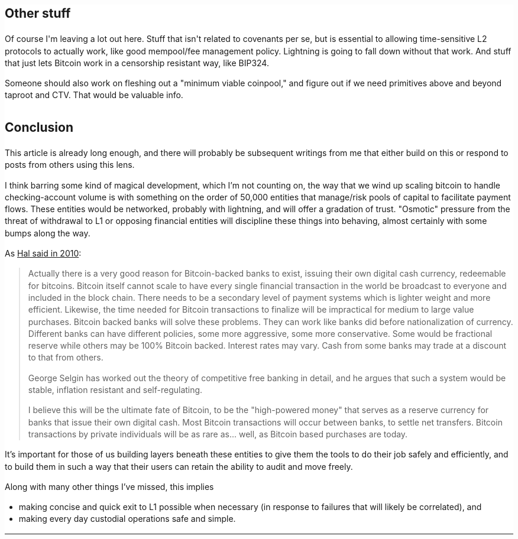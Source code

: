 
## Other stuff

Of course I'm leaving a lot out here. Stuff that isn't related to covenants per se, but is essential to allowing time-sensitive L2 protocols to actually work, like good mempool/fee management policy. Lightning is going to fall down without that work. And stuff that just lets Bitcoin work in a censorship resistant way, like BIP324.

Someone should also work on fleshing out a "minimum viable coinpool," and figure out if we need primitives above and beyond taproot and CTV. That would be valuable info.

## Conclusion

This article is already long enough, and there will probably be subsequent writings from me that either build on this or respond to posts from others using this lens.

I think barring some kind of magical development, which I’m not counting on, the way that we wind up scaling bitcoin to handle checking-account volume is with something on the order of 50,000 entities that manage/risk pools of capital to facilitate payment flows. These entities would be networked, probably with lightning, and will offer a gradation of trust. "Osmotic" pressure from the threat of withdrawal to L1 or opposing financial entities will discipline these things into behaving, almost certainly with some bumps along the way.

As [Hal said in 2010](https://bitcointalk.org/index.php?topic=2500.msg34211#msg34211):

> Actually there is a very good reason for Bitcoin-backed banks to exist, issuing their own digital cash currency, redeemable for bitcoins. Bitcoin itself cannot scale to have every single financial transaction in the world be broadcast to everyone and included in the block chain. There needs to be a secondary level of payment systems which is lighter weight and more efficient. Likewise, the time needed for Bitcoin transactions to finalize will be impractical for medium to large value purchases.
> Bitcoin backed banks will solve these problems. They can work like banks did before nationalization of currency. Different banks can have different policies, some more aggressive, some more conservative. Some would be fractional reserve while others may be 100% Bitcoin backed. Interest rates may vary. Cash from some banks may trade at a discount to that from others.
> 
> George Selgin has worked out the theory of competitive free banking in detail, and he argues that such a system would be stable, inflation resistant and self-regulating.
> 
> I believe this will be the ultimate fate of Bitcoin, to be the "high-powered money" that serves as a reserve currency for banks that issue their own digital cash. Most Bitcoin transactions will occur between banks, to settle net transfers. Bitcoin transactions by private individuals will be as rare as... well, as Bitcoin based purchases are today.

It’s important for those of us building layers beneath these entities to give them the tools to do their job safely and efficiently, and to build them in such a way that their users can retain the ability to audit and move freely.

Along with many other things I’ve missed, this implies 
- making concise and quick exit to L1 possible when necessary (in response to failures that will likely be correlated), and 
- making every day custodial operations safe and simple.

-------------------------
